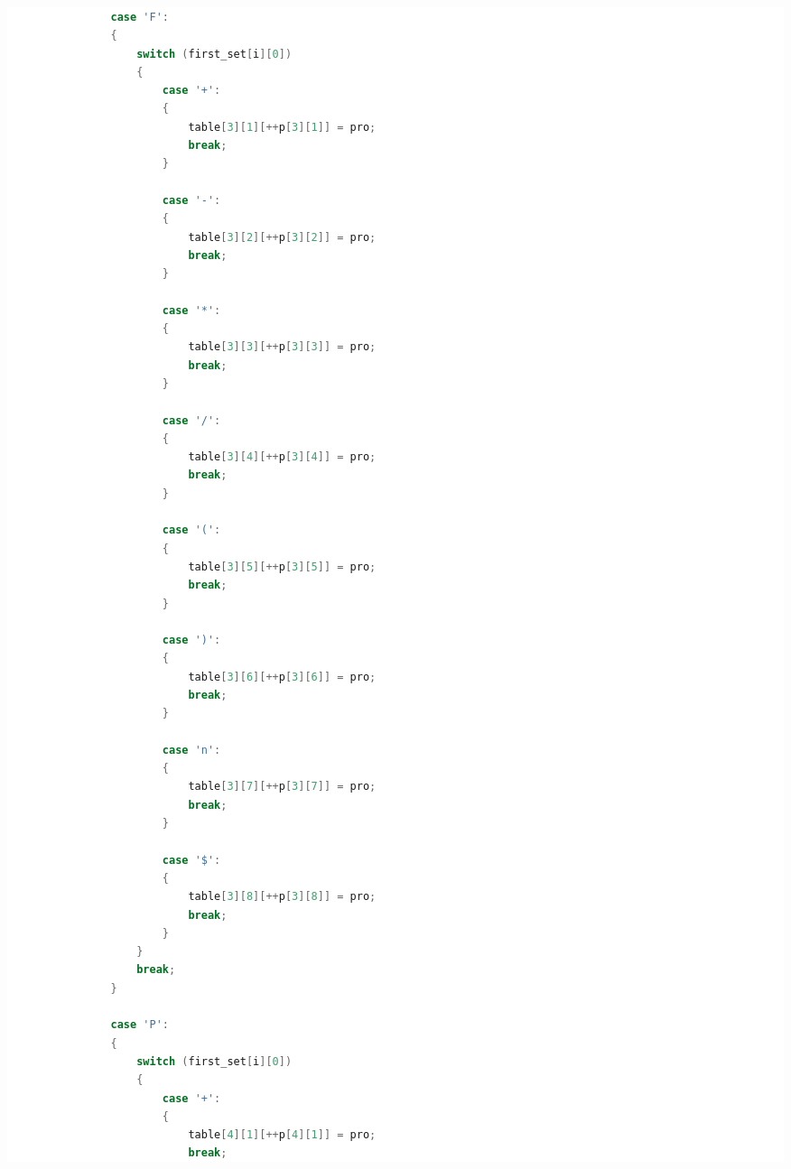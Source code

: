 ```c++
                case 'F':
                {
                    switch (first_set[i][0])
                    {
                        case '+':
                        {
                            table[3][1][++p[3][1]] = pro;
                            break;
                        }

                        case '-':
                        {
                            table[3][2][++p[3][2]] = pro;
                            break;
                        }

                        case '*':
                        {
                            table[3][3][++p[3][3]] = pro;
                            break;
                        }

                        case '/':
                        {
                            table[3][4][++p[3][4]] = pro;
                            break;
                        }

                        case '(':
                        {
                            table[3][5][++p[3][5]] = pro;
                            break;
                        }

                        case ')':
                        {
                            table[3][6][++p[3][6]] = pro;
                            break;
                        }

                        case 'n':
                        {
                            table[3][7][++p[3][7]] = pro;
                            break;
                        }

                        case '$':
                        {
                            table[3][8][++p[3][8]] = pro;
                            break;
                        }
                    }
                    break;
                }

                case 'P':
                {
                    switch (first_set[i][0])
                    {
                        case '+':
                        {
                            table[4][1][++p[4][1]] = pro;
                            break;
```